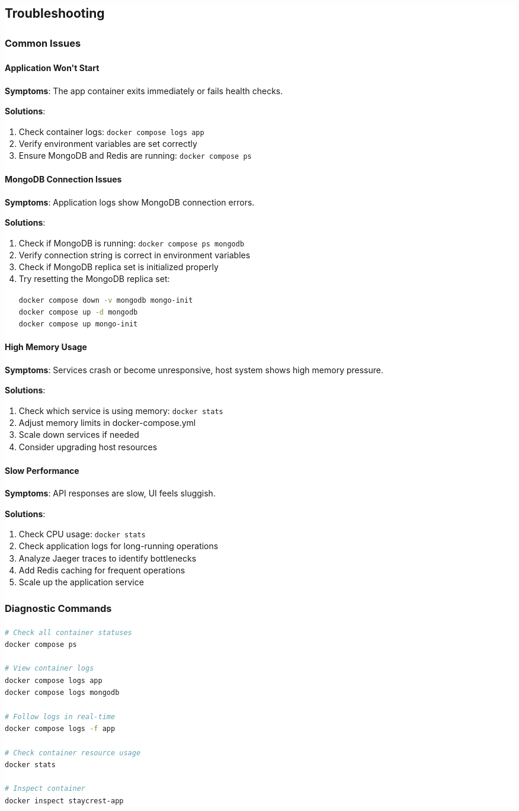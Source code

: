 ## Troubleshooting

### Common Issues

#### Application Won't Start

**Symptoms**: The app container exits immediately or fails health checks.

**Solutions**:
1. Check container logs: `docker compose logs app`
2. Verify environment variables are set correctly
3. Ensure MongoDB and Redis are running: `docker compose ps`

#### MongoDB Connection Issues

**Symptoms**: Application logs show MongoDB connection errors.

**Solutions**:
1. Check if MongoDB is running: `docker compose ps mongodb`
2. Verify connection string is correct in environment variables
3. Check if MongoDB replica set is initialized properly
4. Try resetting the MongoDB replica set:
   ```bash
   docker compose down -v mongodb mongo-init
   docker compose up -d mongodb
   docker compose up mongo-init
   ```

#### High Memory Usage

**Symptoms**: Services crash or become unresponsive, host system shows high memory pressure.

**Solutions**:
1. Check which service is using memory: `docker stats`
2. Adjust memory limits in docker-compose.yml
3. Scale down services if needed
4. Consider upgrading host resources

#### Slow Performance

**Symptoms**: API responses are slow, UI feels sluggish.

**Solutions**:
1. Check CPU usage: `docker stats`
2. Check application logs for long-running operations
3. Analyze Jaeger traces to identify bottlenecks
4. Add Redis caching for frequent operations
5. Scale up the application service

### Diagnostic Commands

```bash
# Check all container statuses
docker compose ps

# View container logs
docker compose logs app
docker compose logs mongodb

# Follow logs in real-time
docker compose logs -f app

# Check container resource usage
docker stats

# Inspect container
docker inspect staycrest-app
```